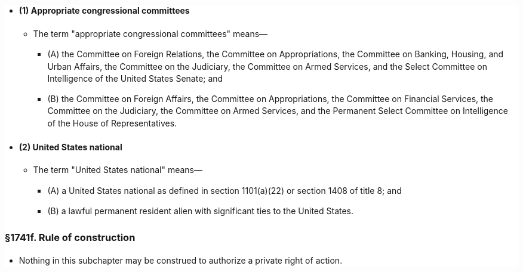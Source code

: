 * #### (1) Appropriate congressional committees
  * The term "appropriate congressional committees" means—

    * (A) the Committee on Foreign Relations, the Committee on Appropriations, the Committee on Banking, Housing, and Urban Affairs, the Committee on the Judiciary, the Committee on Armed Services, and the Select Committee on Intelligence of the United States Senate; and

    * (B) the Committee on Foreign Affairs, the Committee on Appropriations, the Committee on Financial Services, the Committee on the Judiciary, the Committee on Armed Services, and the Permanent Select Committee on Intelligence of the House of Representatives.

* #### (2) United States national
  * The term "United States national" means—

    * (A) a United States national as defined in section 1101(a)(22) or section 1408 of title 8; and

    * (B) a lawful permanent resident alien with significant ties to the United States.

### §1741f. Rule of construction
* Nothing in this subchapter may be construed to authorize a private right of action.